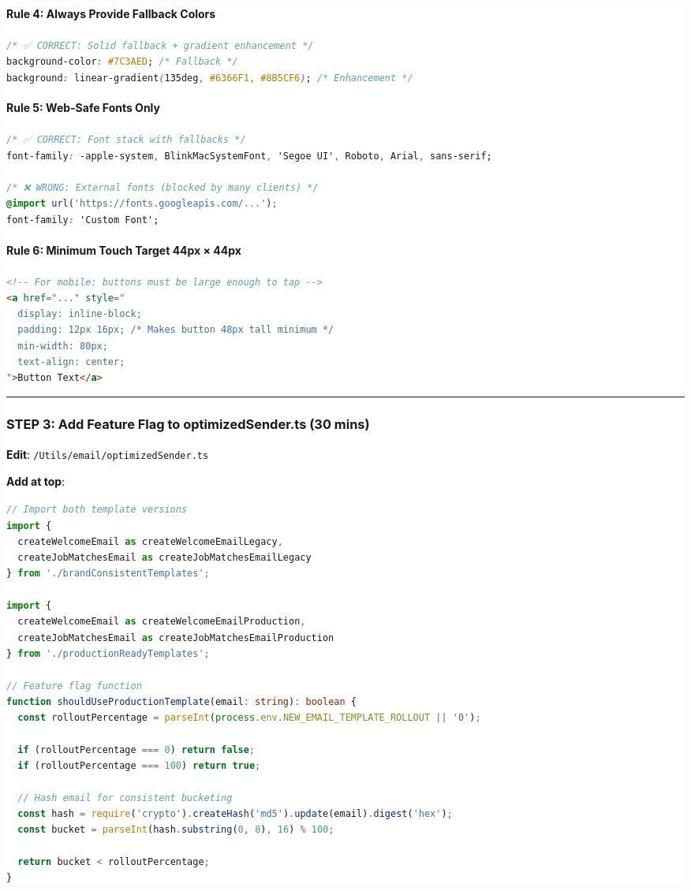 #### Rule 4: Always Provide Fallback Colors
```css
/* ✅ CORRECT: Solid fallback + gradient enhancement */
background-color: #7C3AED; /* Fallback */
background: linear-gradient(135deg, #6366F1, #8B5CF6); /* Enhancement */
```

#### Rule 5: Web-Safe Fonts Only
```css
/* ✅ CORRECT: Font stack with fallbacks */
font-family: -apple-system, BlinkMacSystemFont, 'Segoe UI', Roboto, Arial, sans-serif;

/* ❌ WRONG: External fonts (blocked by many clients) */
@import url('https://fonts.googleapis.com/...');
font-family: 'Custom Font';
```

#### Rule 6: Minimum Touch Target 44px × 44px
```html
<!-- For mobile: buttons must be large enough to tap -->
<a href="..." style="
  display: inline-block;
  padding: 12px 16px; /* Makes button 48px tall minimum */
  min-width: 80px;
  text-align: center;
">Button Text</a>
```

---

### STEP 3: Add Feature Flag to optimizedSender.ts (30 mins)

**Edit**: `/Utils/email/optimizedSender.ts`

**Add at top**:
```typescript
// Import both template versions
import { 
  createWelcomeEmail as createWelcomeEmailLegacy, 
  createJobMatchesEmail as createJobMatchesEmailLegacy 
} from './brandConsistentTemplates';

import { 
  createWelcomeEmail as createWelcomeEmailProduction, 
  createJobMatchesEmail as createJobMatchesEmailProduction 
} from './productionReadyTemplates';

// Feature flag function
function shouldUseProductionTemplate(email: string): boolean {
  const rolloutPercentage = parseInt(process.env.NEW_EMAIL_TEMPLATE_ROLLOUT || '0');
  
  if (rolloutPercentage === 0) return false;
  if (rolloutPercentage === 100) return true;
  
  // Hash email for consistent bucketing
  const hash = require('crypto').createHash('md5').update(email).digest('hex');
  const bucket = parseInt(hash.substring(0, 8), 16) % 100;
  
  return bucket < rolloutPercentage;
}
```
